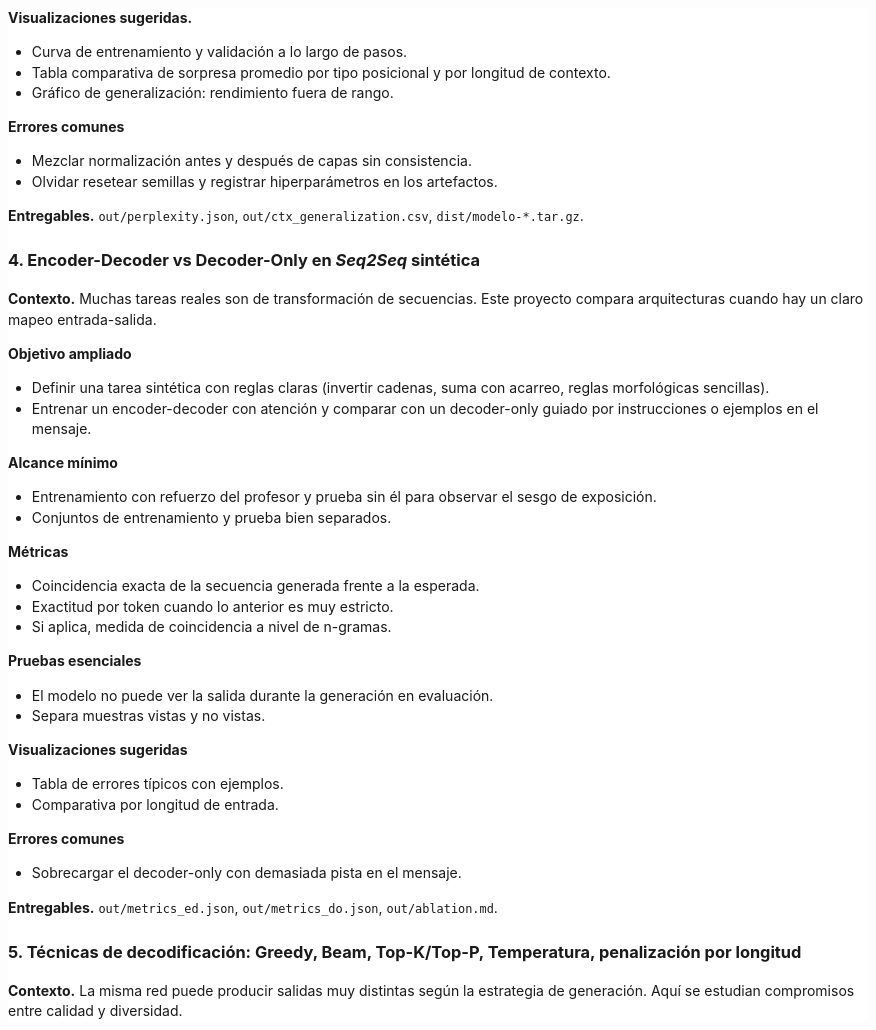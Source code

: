 **Visualizaciones sugeridas.**

* Curva de entrenamiento y validación a lo largo de pasos.
* Tabla comparativa de sorpresa promedio por tipo posicional y por longitud de contexto.
* Gráfico de generalización: rendimiento fuera de rango.

**Errores comunes**

* Mezclar normalización antes y después de capas sin consistencia.
* Olvidar resetear semillas y registrar hiperparámetros en los artefactos.

**Entregables.** `out/perplexity.json`, `out/ctx_generalization.csv`, `dist/modelo-*.tar.gz`.


### 4. Encoder-Decoder vs Decoder-Only en *Seq2Seq* sintética 

**Contexto.** Muchas tareas reales son de transformación de secuencias. Este proyecto compara arquitecturas cuando hay un claro mapeo entrada-salida.

**Objetivo ampliado**

* Definir una tarea sintética con reglas claras (invertir cadenas, suma con acarreo, reglas morfológicas sencillas).
* Entrenar un encoder-decoder con atención y comparar con un decoder-only guiado por instrucciones o ejemplos en el mensaje.

**Alcance mínimo**

* Entrenamiento con refuerzo del profesor y prueba sin él para observar el sesgo de exposición.
* Conjuntos de entrenamiento y prueba bien separados.

**Métricas**

* Coincidencia exacta de la secuencia generada frente a la esperada.
* Exactitud por token cuando lo anterior es muy estricto.
* Si aplica, medida de coincidencia a nivel de n-gramas.

**Pruebas esenciales**

* El modelo no puede ver la salida durante la generación en evaluación.
* Separa muestras vistas y no vistas.

**Visualizaciones sugeridas**

* Tabla de errores típicos con ejemplos.
* Comparativa por longitud de entrada.

**Errores comunes**

* Sobrecargar el decoder-only con demasiada pista en el mensaje.

**Entregables.** `out/metrics_ed.json`, `out/metrics_do.json`, `out/ablation.md`.


### 5.  Técnicas de decodificación: Greedy, Beam, Top-K/Top-P, Temperatura, penalización por longitud

**Contexto.** La misma red puede producir salidas muy distintas según la estrategia de generación. Aquí se estudian compromisos entre calidad y diversidad.
